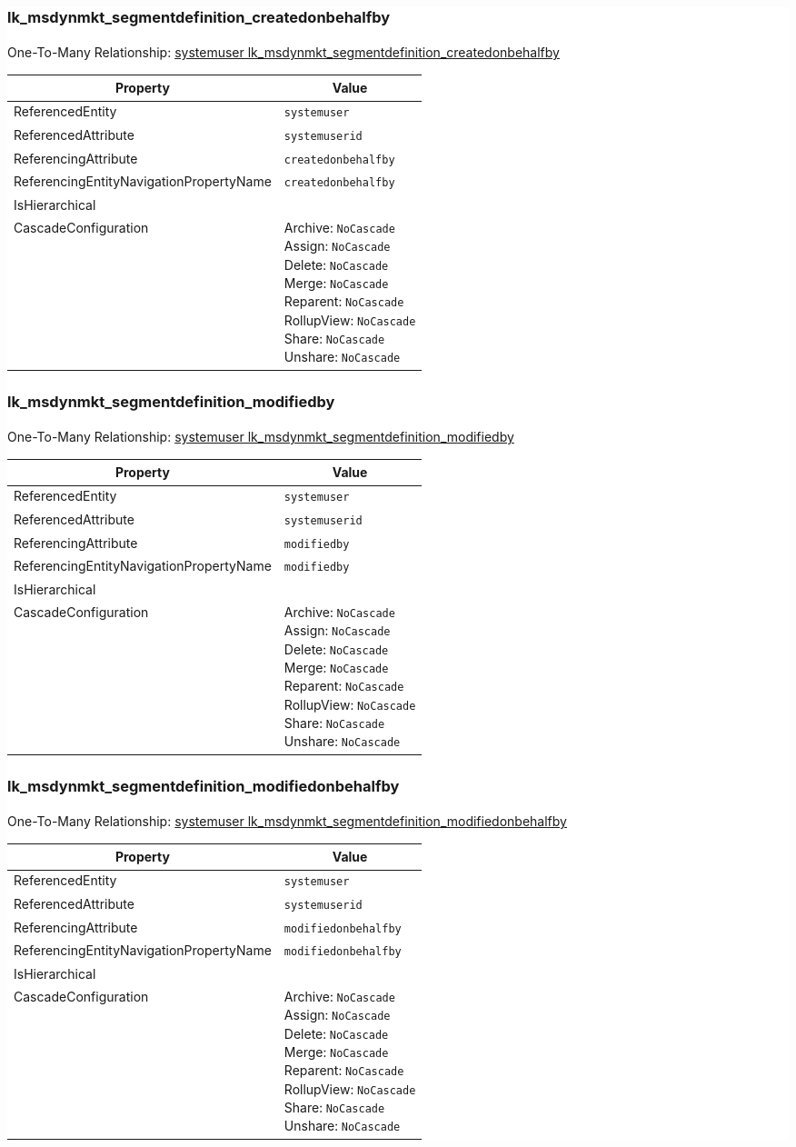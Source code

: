 ### <a name="BKMK_lk_msdynmkt_segmentdefinition_createdonbehalfby"></a> lk_msdynmkt_segmentdefinition_createdonbehalfby

One-To-Many Relationship: [systemuser lk_msdynmkt_segmentdefinition_createdonbehalfby](systemuser.md#BKMK_lk_msdynmkt_segmentdefinition_createdonbehalfby)

|Property|Value|
|---|---|
|ReferencedEntity|`systemuser`|
|ReferencedAttribute|`systemuserid`|
|ReferencingAttribute|`createdonbehalfby`|
|ReferencingEntityNavigationPropertyName|`createdonbehalfby`|
|IsHierarchical||
|CascadeConfiguration|Archive: `NoCascade`<br />Assign: `NoCascade`<br />Delete: `NoCascade`<br />Merge: `NoCascade`<br />Reparent: `NoCascade`<br />RollupView: `NoCascade`<br />Share: `NoCascade`<br />Unshare: `NoCascade`|

### <a name="BKMK_lk_msdynmkt_segmentdefinition_modifiedby"></a> lk_msdynmkt_segmentdefinition_modifiedby

One-To-Many Relationship: [systemuser lk_msdynmkt_segmentdefinition_modifiedby](systemuser.md#BKMK_lk_msdynmkt_segmentdefinition_modifiedby)

|Property|Value|
|---|---|
|ReferencedEntity|`systemuser`|
|ReferencedAttribute|`systemuserid`|
|ReferencingAttribute|`modifiedby`|
|ReferencingEntityNavigationPropertyName|`modifiedby`|
|IsHierarchical||
|CascadeConfiguration|Archive: `NoCascade`<br />Assign: `NoCascade`<br />Delete: `NoCascade`<br />Merge: `NoCascade`<br />Reparent: `NoCascade`<br />RollupView: `NoCascade`<br />Share: `NoCascade`<br />Unshare: `NoCascade`|

### <a name="BKMK_lk_msdynmkt_segmentdefinition_modifiedonbehalfby"></a> lk_msdynmkt_segmentdefinition_modifiedonbehalfby

One-To-Many Relationship: [systemuser lk_msdynmkt_segmentdefinition_modifiedonbehalfby](systemuser.md#BKMK_lk_msdynmkt_segmentdefinition_modifiedonbehalfby)

|Property|Value|
|---|---|
|ReferencedEntity|`systemuser`|
|ReferencedAttribute|`systemuserid`|
|ReferencingAttribute|`modifiedonbehalfby`|
|ReferencingEntityNavigationPropertyName|`modifiedonbehalfby`|
|IsHierarchical||
|CascadeConfiguration|Archive: `NoCascade`<br />Assign: `NoCascade`<br />Delete: `NoCascade`<br />Merge: `NoCascade`<br />Reparent: `NoCascade`<br />RollupView: `NoCascade`<br />Share: `NoCascade`<br />Unshare: `NoCascade`|
